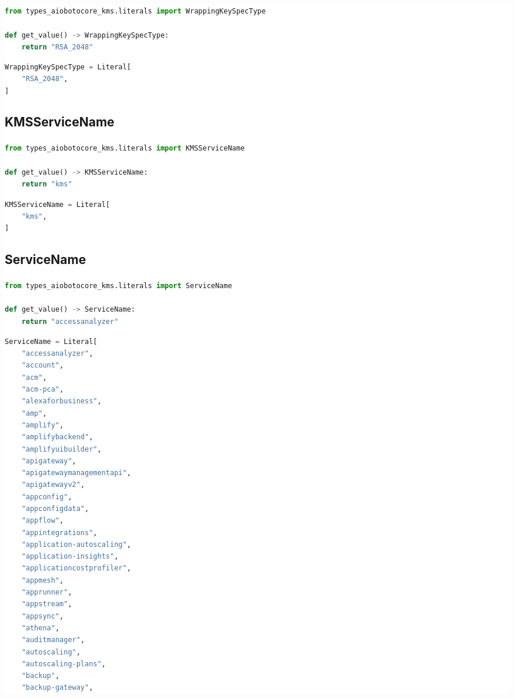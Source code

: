 ```python title="Usage Example"
from types_aiobotocore_kms.literals import WrappingKeySpecType

def get_value() -> WrappingKeySpecType:
    return "RSA_2048"
```

```python title="Definition"
WrappingKeySpecType = Literal[
    "RSA_2048",
]
```
## KMSServiceName

```python title="Usage Example"
from types_aiobotocore_kms.literals import KMSServiceName

def get_value() -> KMSServiceName:
    return "kms"
```

```python title="Definition"
KMSServiceName = Literal[
    "kms",
]
```
## ServiceName

```python title="Usage Example"
from types_aiobotocore_kms.literals import ServiceName

def get_value() -> ServiceName:
    return "accessanalyzer"
```

```python title="Definition"
ServiceName = Literal[
    "accessanalyzer",
    "account",
    "acm",
    "acm-pca",
    "alexaforbusiness",
    "amp",
    "amplify",
    "amplifybackend",
    "amplifyuibuilder",
    "apigateway",
    "apigatewaymanagementapi",
    "apigatewayv2",
    "appconfig",
    "appconfigdata",
    "appflow",
    "appintegrations",
    "application-autoscaling",
    "application-insights",
    "applicationcostprofiler",
    "appmesh",
    "apprunner",
    "appstream",
    "appsync",
    "athena",
    "auditmanager",
    "autoscaling",
    "autoscaling-plans",
    "backup",
    "backup-gateway",
```